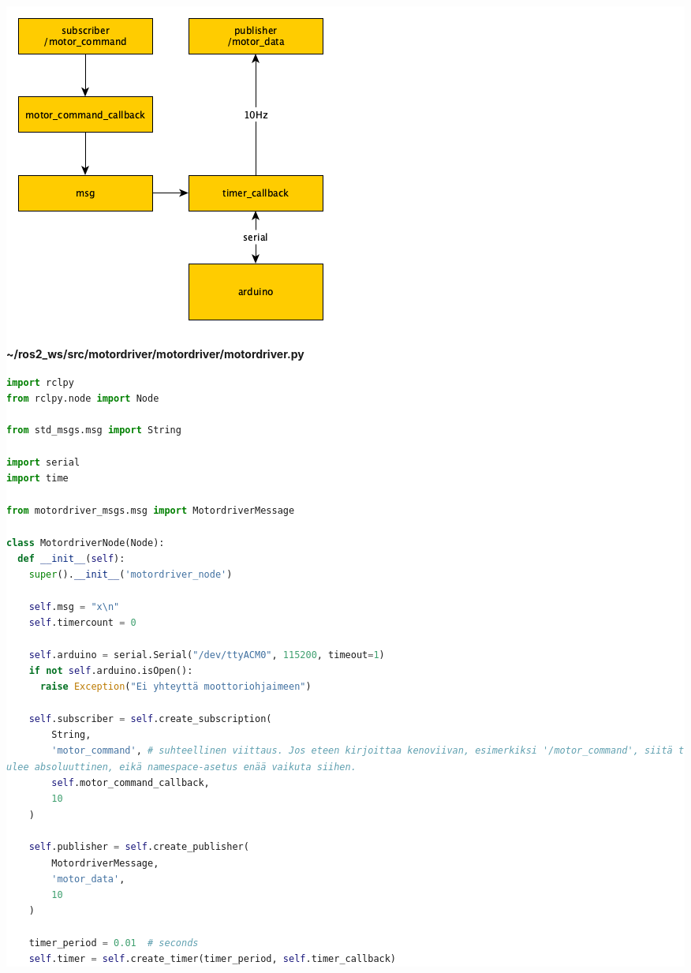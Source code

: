 ![](kuvat/motordriver.png)

**~/ros2\_ws/src/motordriver/motordriver/motordriver.py**

```python
import rclpy
from rclpy.node import Node

from std_msgs.msg import String

import serial
import time

from motordriver_msgs.msg import MotordriverMessage

class MotordriverNode(Node):
  def __init__(self):
    super().__init__('motordriver_node')

    self.msg = "x\n"
    self.timercount = 0

    self.arduino = serial.Serial("/dev/ttyACM0", 115200, timeout=1)
    if not self.arduino.isOpen():
      raise Exception("Ei yhteyttä moottoriohjaimeen")

    self.subscriber = self.create_subscription(
        String,
        'motor_command', # suhteellinen viittaus. Jos eteen kirjoittaa kenoviivan, esimerkiksi '/motor_command', siitä tulee absoluuttinen, eikä namespace-asetus enää vaikuta siihen.
        self.motor_command_callback,
        10
    )

    self.publisher = self.create_publisher(
        MotordriverMessage,
        'motor_data',
        10
    )

    timer_period = 0.01  # seconds
    self.timer = self.create_timer(timer_period, self.timer_callback)

```